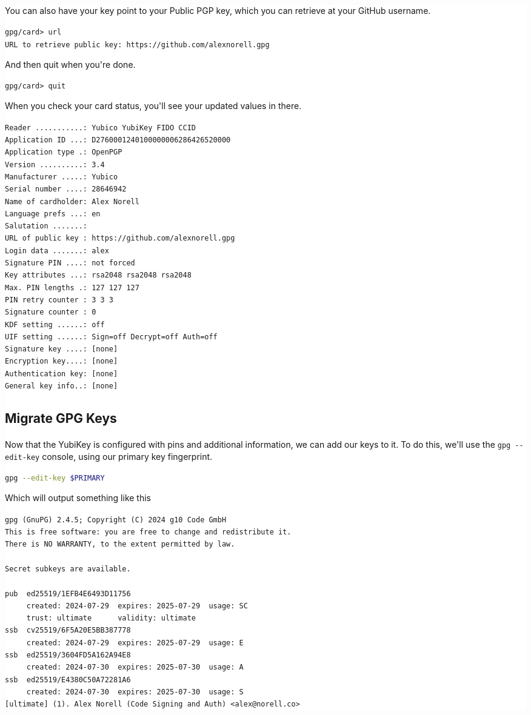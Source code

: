 You can also have your key point to your Public PGP key, which you can retrieve at your GitHub username.

```txt
gpg/card> url
URL to retrieve public key: https://github.com/alexnorell.gpg
```

And then quit when you're done.

```txt
gpg/card> quit
```

When you check your card status, you'll see your updated values in there.

```txt {hl_lines=[7,8,10,11]}
Reader ...........: Yubico YubiKey FIDO CCID
Application ID ...: D2760001240100000006286426520000
Application type .: OpenPGP
Version ..........: 3.4
Manufacturer .....: Yubico
Serial number ....: 28646942
Name of cardholder: Alex Norell
Language prefs ...: en
Salutation .......:
URL of public key : https://github.com/alexnorell.gpg
Login data .......: alex
Signature PIN ....: not forced
Key attributes ...: rsa2048 rsa2048 rsa2048
Max. PIN lengths .: 127 127 127
PIN retry counter : 3 3 3
Signature counter : 0
KDF setting ......: off
UIF setting ......: Sign=off Decrypt=off Auth=off
Signature key ....: [none]
Encryption key....: [none]
Authentication key: [none]
General key info..: [none]
```

## Migrate GPG Keys

Now that the YubiKey is configured with pins and additional information, we can add our keys to it. To do this, we'll use the `gpg --edit-key` console, using our primary key fingerprint.

```sh
gpg --edit-key $PRIMARY
```

Which will output something like this

```txt {hl_lines=[5]}
gpg (GnuPG) 2.4.5; Copyright (C) 2024 g10 Code GmbH
This is free software: you are free to change and redistribute it.
There is NO WARRANTY, to the extent permitted by law.

Secret subkeys are available.

pub  ed25519/1EFB4E6493D11756
     created: 2024-07-29  expires: 2025-07-29  usage: SC
     trust: ultimate      validity: ultimate
ssb  cv25519/6F5A20E5BB387778
     created: 2024-07-29  expires: 2025-07-29  usage: E
ssb  ed25519/3604FD5A162A94E8
     created: 2024-07-30  expires: 2025-07-30  usage: A
ssb  ed25519/E4380C50A72281A6
     created: 2024-07-30  expires: 2025-07-30  usage: S
[ultimate] (1). Alex Norell (Code Signing and Auth) <alex@norell.co>
```